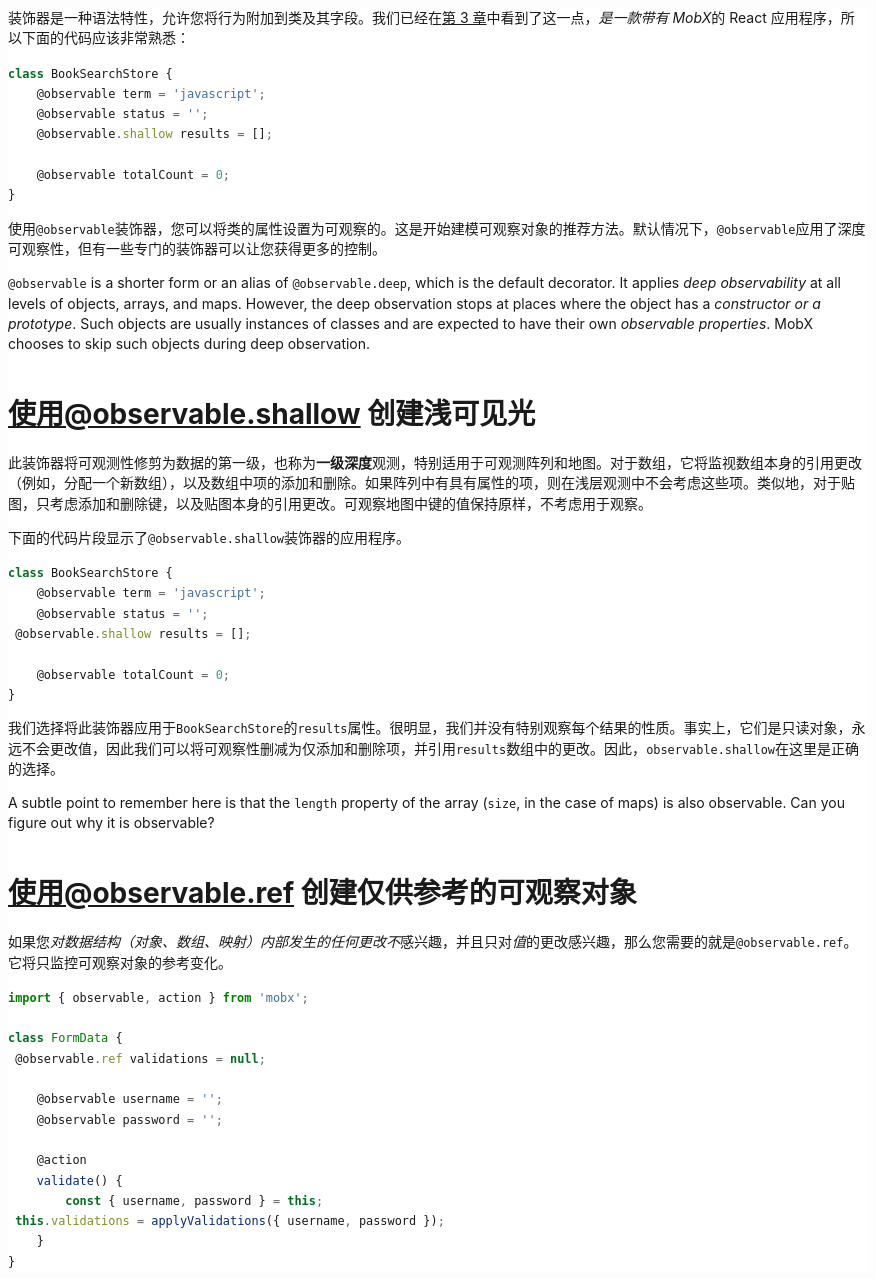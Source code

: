 装饰器是一种语法特性，允许您将行为附加到类及其字段。我们已经在[第 3 章](3.html#1KEEU0-58c2559ca4304cecab9bc46f496bc070)中看到了这一点，*是一款带有 MobX*的 React 应用程序，所以下面的代码应该非常熟悉：

```jsx
class BookSearchStore {
    @observable term = 'javascript';
    @observable status = '';
    @observable.shallow results = [];

    @observable totalCount = 0;
}
```

使用`@observable`装饰器，您可以将类的属性设置为可观察的。这是开始建模可观察对象的推荐方法。默认情况下，`@observable`应用了深度可观察性，但有一些专门的装饰器可以让您获得更多的控制。

`@observable` is a shorter form or an alias of `@observable.deep`, which is the default decorator. It applies *deep observability* at all levels of objects, arrays, and maps. However, the deep observation stops at places where the object has a *constructor or a prototype*. Such objects are usually instances of classes and are expected to have their own *observable properties*. MobX chooses to skip such objects during deep observation.

# 使用@observable.shallow 创建浅可见光

此装饰器将可观测性修剪为数据的第一级，也称为**一级深度**观测，特别适用于可观测阵列和地图。对于数组，它将监视数组本身的引用更改（例如，分配一个新数组），以及数组中项的添加和删除。如果阵列中有具有属性的项，则在浅层观测中不会考虑这些项。类似地，对于贴图，只考虑添加和删除键，以及贴图本身的引用更改。可观察地图中键的值保持原样，不考虑用于观察。

下面的代码片段显示了`@observable.shallow`装饰器的应用程序。

```jsx
class BookSearchStore {
    @observable term = 'javascript';
    @observable status = '';
 @observable.shallow results = [];

    @observable totalCount = 0;
}
```

我们选择将此装饰器应用于`BookSearchStore`的`results`属性。很明显，我们并没有特别观察每个结果的性质。事实上，它们是只读对象，永远不会更改值，因此我们可以将可观察性删减为仅添加和删除项，并引用`results`数组中的更改。因此，`observable.shallow`在这里是正确的选择。

A subtle point to remember here is that the `length` property of the array (`size`, in the case of maps) is also observable. Can you figure out why it is observable?

# 使用@observable.ref 创建仅供参考的可观察对象

如果您*对数据结构（对象、数组、映射）内部发生的任何更改不*感兴趣，并且只对*值*的更改感兴趣，那么您需要的就是`@observable.ref`。它将只监控可观察对象的参考变化。

```jsx
import { observable, action } from 'mobx';

class FormData {
 @observable.ref validations = null;

    @observable username = '';
    @observable password = '';

    @action
    validate() {
        const { username, password } = this;
 this.validations = applyValidations({ username, password });
    }
}
```
